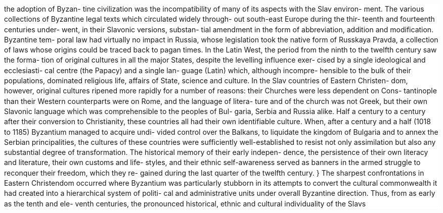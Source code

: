 the adoption of Byzan- 
tine civilization was the incompatibility of 
many of its aspects with the Slav environ- 
ment. The various collections of Byzantine 
legal texts which circulated widely through- 
out south-east Europe during the thir- 
teenth and fourteenth centuries under- 
went, in their Slavonic versions, substan- 
tial amendment in the form of abbreviation, 
addition and modification. Byzantine tem- 
poral law had virtually no impact in Russia, 
whose legislation took the native form of 
Russkaya Pravda, a collection of laws 
whose origins could be traced back to 
pagan times. 
In the Latin West, the period from the 
ninth to the twelfth century saw the forma- 
tion of original cultures in all the major 
States, despite the levelling influence exer- 
cised by a single ideological and ecclesiasti- 
cal centre (the Papacy) and a single lan- 
guage (Latin) which, although incompre- 
hensible to the bulk of their populations, 
dominated religious life, affairs of State, 
science and culture. 
In the Slav countries of Eastern Christen- 
dom, however, original cultures ripened 
more rapidly for a number of reasons: their 
Churches were less dependent on Cons- 
tantinople than their Western counterparts 
were on Rome, and the language of litera- 
ture and of the church was not Greek, but 
their own Slavonic language which was 
comprehensible to the peoples of Bul- 
garia, Serbia and Russia alike. 
Half a century to a century after their 
conversion to Christianity, these countries 
all had their own identifiable culture. 
When, after a century and a half (1018 to 
1185) Byzantium managed to acquire undi- 
vided control over the Balkans, to liquidate 
the kingdom of Bulgaria and to annex the 
Serbian principalities, the cultures of these 
countries were sufficiently well-established 
to resist not only assimilation but also any 
substantial degree of transformation. The 
historical memory of their early indepen- 
dence, the persistence of their own literacy 
and literature, their own customs and life- 
styles, and their ethnic self-awareness 
served as banners in the armed struggle 
to reconquer their freedom, which they re- 
gained during the last quarter of the 
twelfth century. } 
The sharpest confrontations in Eastern 
Christendom occurred where Byzantium 
was particularly stubborn in its attempts to 
convert the cultural commonwealth it had 
created into a hierarchical system of politi- 
cal and administrative units under overall 
Byzantine direction. 
Thus, from as early as the tenth and ele- 
venth centuries, the pronounced historical, 
ethnic and cultural individuality of the Slavs 